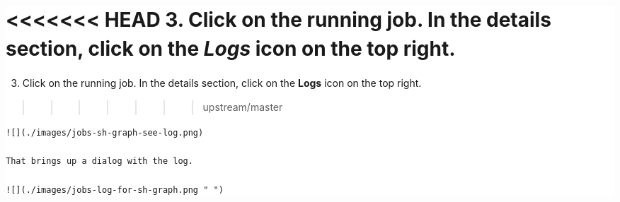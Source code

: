 <<<<<<< HEAD
3. Click on the running job. In the details section, click on the *Logs* icon on the top right.
=======
3. Click on the running job. In the details section, click on the **Logs** icon on the top right.
>>>>>>> upstream/master
   
    ![](./images/jobs-sh-graph-see-log.png)

    That brings up a dialog with the log.  

    ![](./images/jobs-log-for-sh-graph.png " ")
